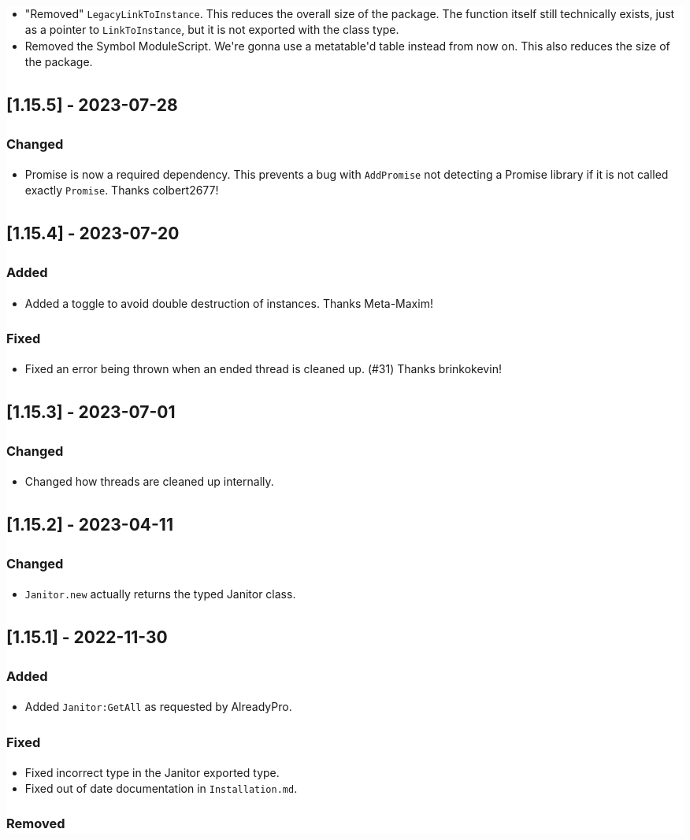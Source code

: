 - "Removed" `LegacyLinkToInstance`. This reduces the overall size of the package. The function itself still technically exists,
just as a pointer to `LinkToInstance`, but it is not exported with the class type.
- Removed the Symbol ModuleScript. We're gonna use a metatable'd table instead from now on. This also reduces the size of the package.

## [1.15.5] - 2023-07-28

### Changed

- Promise is now a required dependency. This prevents a bug with `AddPromise` not detecting a Promise library if it is not
called exactly `Promise`. Thanks colbert2677!

## [1.15.4] - 2023-07-20

### Added

- Added a toggle to avoid double destruction of instances. Thanks Meta-Maxim!

### Fixed

- Fixed an error being thrown when an ended thread is cleaned up. (#31) Thanks brinkokevin!

## [1.15.3] - 2023-07-01

### Changed

- Changed how threads are cleaned up internally.

## [1.15.2] - 2023-04-11

### Changed

- `Janitor.new` actually returns the typed Janitor class.

## [1.15.1] - 2022-11-30

### Added

- Added `Janitor:GetAll` as requested by AlreadyPro.

### Fixed

- Fixed incorrect type in the Janitor exported type.
- Fixed out of date documentation in `Installation.md`.

### Removed
